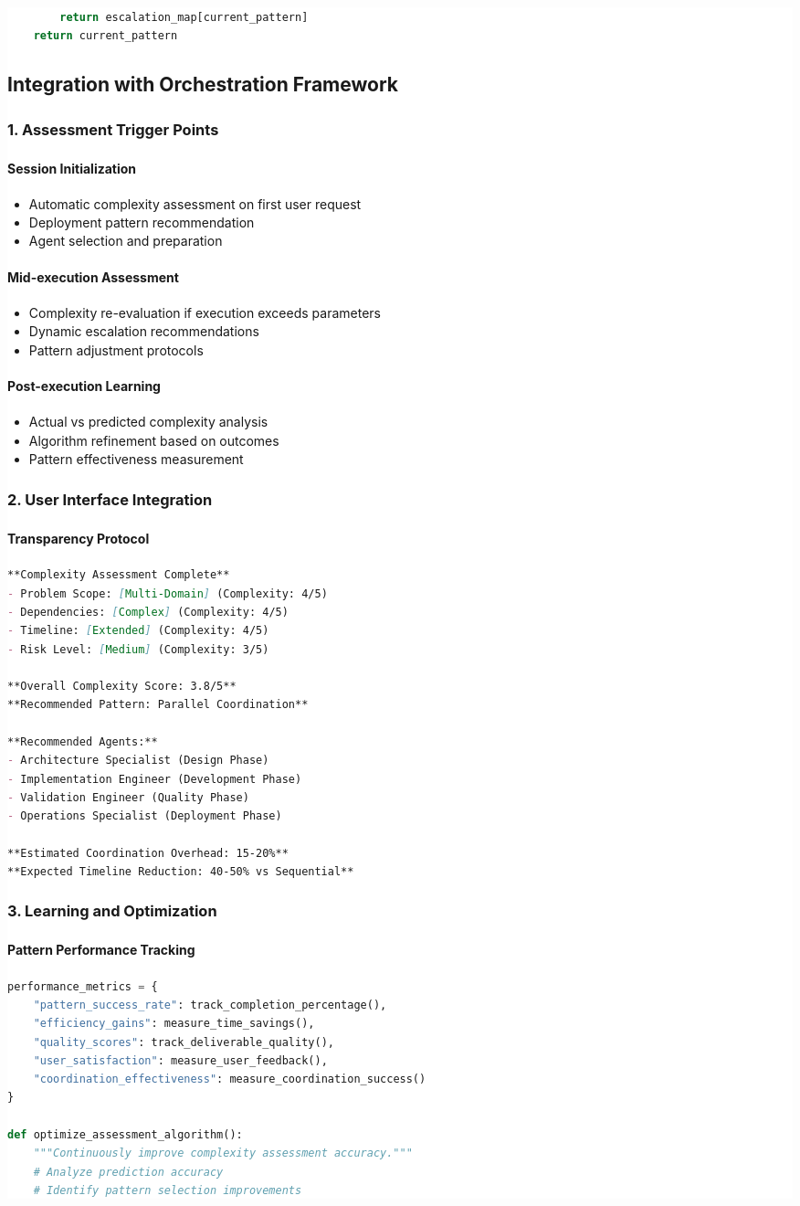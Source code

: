 ```python
        return escalation_map[current_pattern]
    return current_pattern
```

## Integration with Orchestration Framework

### 1. Assessment Trigger Points

#### Session Initialization
- Automatic complexity assessment on first user request
- Deployment pattern recommendation
- Agent selection and preparation

#### Mid-execution Assessment
- Complexity re-evaluation if execution exceeds parameters
- Dynamic escalation recommendations
- Pattern adjustment protocols

#### Post-execution Learning
- Actual vs predicted complexity analysis
- Algorithm refinement based on outcomes
- Pattern effectiveness measurement

### 2. User Interface Integration

#### Transparency Protocol
```markdown
**Complexity Assessment Complete**
- Problem Scope: [Multi-Domain] (Complexity: 4/5)
- Dependencies: [Complex] (Complexity: 4/5) 
- Timeline: [Extended] (Complexity: 4/5)
- Risk Level: [Medium] (Complexity: 3/5)

**Overall Complexity Score: 3.8/5**
**Recommended Pattern: Parallel Coordination**

**Recommended Agents:**
- Architecture Specialist (Design Phase)
- Implementation Engineer (Development Phase)  
- Validation Engineer (Quality Phase)
- Operations Specialist (Deployment Phase)

**Estimated Coordination Overhead: 15-20%**
**Expected Timeline Reduction: 40-50% vs Sequential**
```

### 3. Learning and Optimization

#### Pattern Performance Tracking
```python
performance_metrics = {
    "pattern_success_rate": track_completion_percentage(),
    "efficiency_gains": measure_time_savings(),
    "quality_scores": track_deliverable_quality(),
    "user_satisfaction": measure_user_feedback(),
    "coordination_effectiveness": measure_coordination_success()
}

def optimize_assessment_algorithm():
    """Continuously improve complexity assessment accuracy."""
    # Analyze prediction accuracy
    # Identify pattern selection improvements
```